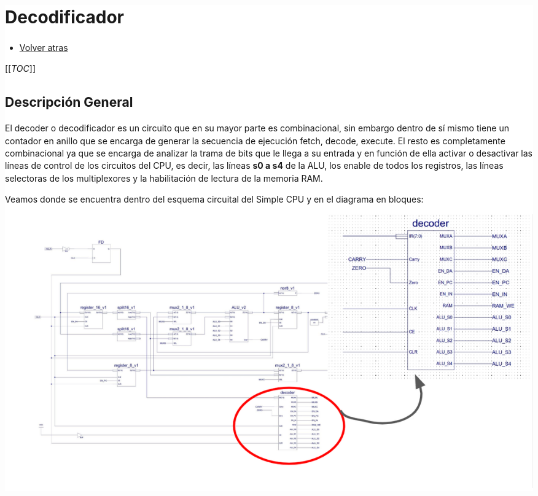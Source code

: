 # Decodificador

* [Volver atras](../../README.md)

[[_TOC_]]

## Descripción General

El decoder o decodificador es un circuito que en su mayor parte es combinacional, sin embargo dentro de sí mismo tiene un contador en anillo que se encarga de generar la secuencia de ejecución fetch, decode, execute. El resto es completamente combinacional ya que se encarga de analizar la trama de bits que le llega a su entrada y en función de ella activar o desactivar las líneas de control de los circuitos del CPU, es decir, las líneas **s0 a s4** de la ALU, los enable de todos los registros, las líneas selectoras de los multiplexores y la habilitación de lectura de la memoria RAM.

Veamos donde se encuentra dentro del esquema circuital del Simple CPU y en el diagrama en bloques:

![decoder_zoom](media/decoder_zoom.png)
